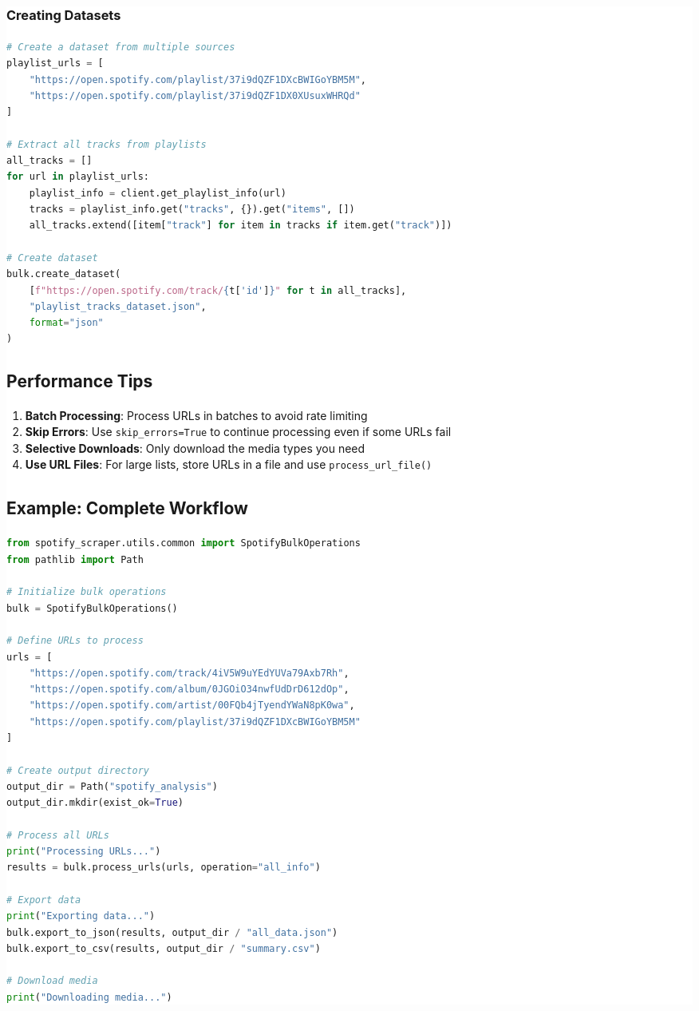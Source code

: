 ### Creating Datasets

```python
# Create a dataset from multiple sources
playlist_urls = [
    "https://open.spotify.com/playlist/37i9dQZF1DXcBWIGoYBM5M",
    "https://open.spotify.com/playlist/37i9dQZF1DX0XUsuxWHRQd"
]

# Extract all tracks from playlists
all_tracks = []
for url in playlist_urls:
    playlist_info = client.get_playlist_info(url)
    tracks = playlist_info.get("tracks", {}).get("items", [])
    all_tracks.extend([item["track"] for item in tracks if item.get("track")])

# Create dataset
bulk.create_dataset(
    [f"https://open.spotify.com/track/{t['id']}" for t in all_tracks],
    "playlist_tracks_dataset.json",
    format="json"
)
```

## Performance Tips

1. **Batch Processing**: Process URLs in batches to avoid rate limiting
2. **Skip Errors**: Use `skip_errors=True` to continue processing even if some URLs fail
3. **Selective Downloads**: Only download the media types you need
4. **Use URL Files**: For large lists, store URLs in a file and use `process_url_file()`

## Example: Complete Workflow

```python
from spotify_scraper.utils.common import SpotifyBulkOperations
from pathlib import Path

# Initialize bulk operations
bulk = SpotifyBulkOperations()

# Define URLs to process
urls = [
    "https://open.spotify.com/track/4iV5W9uYEdYUVa79Axb7Rh",
    "https://open.spotify.com/album/0JGOiO34nwfUdDrD612dOp",
    "https://open.spotify.com/artist/00FQb4jTyendYWaN8pK0wa",
    "https://open.spotify.com/playlist/37i9dQZF1DXcBWIGoYBM5M"
]

# Create output directory
output_dir = Path("spotify_analysis")
output_dir.mkdir(exist_ok=True)

# Process all URLs
print("Processing URLs...")
results = bulk.process_urls(urls, operation="all_info")

# Export data
print("Exporting data...")
bulk.export_to_json(results, output_dir / "all_data.json")
bulk.export_to_csv(results, output_dir / "summary.csv")

# Download media
print("Downloading media...")
```